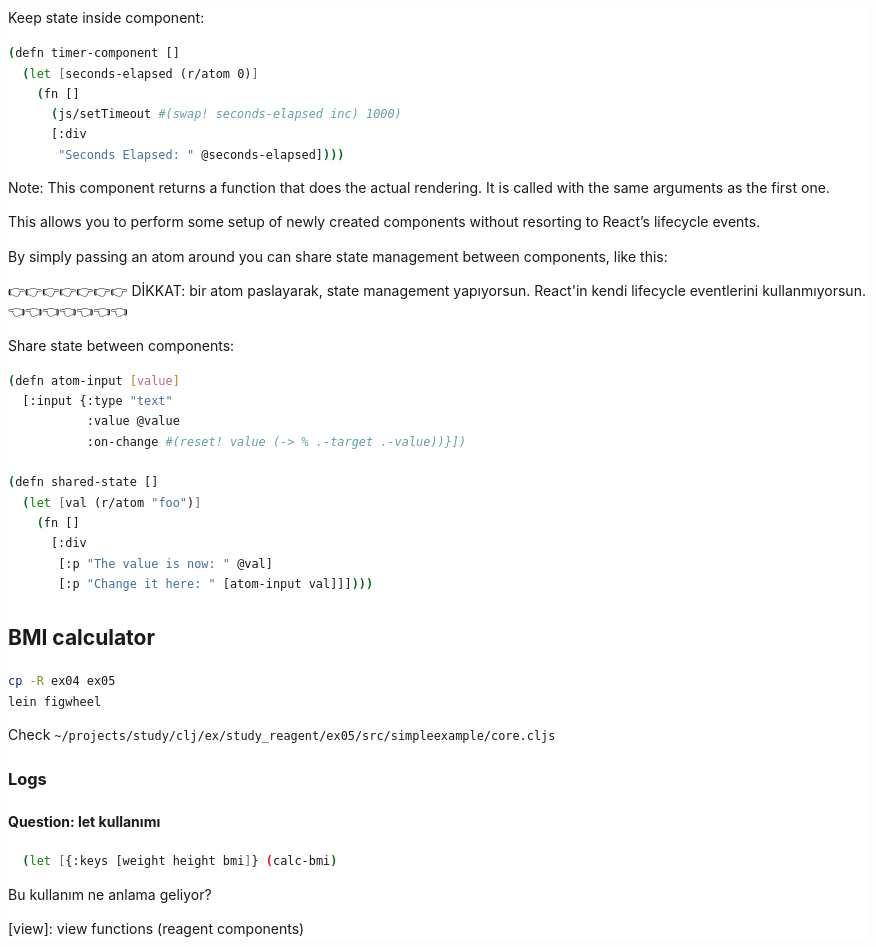Keep state inside component:

``` bash
(defn timer-component []
  (let [seconds-elapsed (r/atom 0)]
    (fn []
      (js/setTimeout #(swap! seconds-elapsed inc) 1000)
      [:div
       "Seconds Elapsed: " @seconds-elapsed])))
``` 

Note: This component returns a function that does the actual rendering. It is called with the same arguments as the first one.

This allows you to perform some setup of newly created components without resorting to React’s lifecycle events.

By simply passing an atom around you can share state management between components, like this:

👉👉👉👉👉👉👉 DİKKAT: bir atom paslayarak, state management yapıyorsun. React'in kendi lifecycle eventlerini kullanmıyorsun. 👈👈👈👈👈👈👈

Share state between components:

``` bash
(defn atom-input [value]
  [:input {:type "text"
           :value @value
           :on-change #(reset! value (-> % .-target .-value))}])

(defn shared-state []
  (let [val (r/atom "foo")]
    (fn []
      [:div
       [:p "The value is now: " @val]
       [:p "Change it here: " [atom-input val]]])))
``` 

## BMI calculator

``` bash
cp -R ex04 ex05
lein figwheel
``` 

Check `~/projects/study/clj/ex/study_reagent/ex05/src/simpleexample/core.cljs`

### Logs

#### Question: let kullanımı

``` bash
  (let [{:keys [weight height bmi]} (calc-bmi)
``` 

Bu kullanım ne anlama geliyor?


[view]: view functions (reagent components)